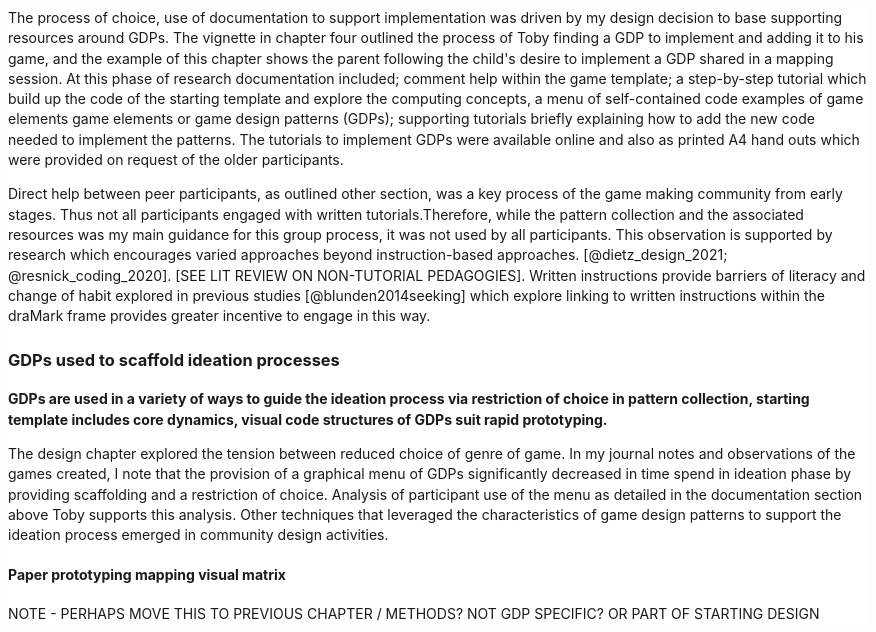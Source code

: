 



The process of choice, use of documentation to support implementation was driven by my design decision to base supporting resources around GDPs. The vignette in chapter four outlined the process of Toby finding a GDP to implement and adding it to his game, and the example of this chapter shows the parent following the child's desire to implement a GDP shared in a mapping session.  At this phase of research documentation included; comment help within the game template; a step-by-step tutorial which build up the code of the starting template and explore the computing concepts, a menu of self-contained code examples of game elements game elements or game design patterns (GDPs); supporting tutorials briefly explaining how to add the new code needed to implement the patterns. The tutorials to implement GDPs were available online and also as printed A4 hand outs which were provided on request of the older participants.


Direct help between peer participants, as outlined other section, was a key process of the game making community from early stages. Thus not all participants engaged with written tutorials.Therefore, while the pattern collection and the associated resources was my main guidance for this group process, it was not used by all participants.  This observation is supported by research which encourages varied approaches beyond instruction-based approaches. [@dietz_design_2021; @resnick_coding_2020]. [SEE LIT REVIEW ON NON-TUTORIAL PEDAGOGIES]. Written instructions provide barriers of literacy and change of habit explored in previous studies [@blunden2014seeking] which explore linking to written instructions within the draMark  frame provides greater incentive to engage in this way.





















### GDPs used to scaffold ideation processes

**GDPs are used in a variety of ways to guide the ideation process via restriction of choice in pattern collection, starting template includes core dynamics, visual code structures of GDPs suit rapid prototyping.**

The design chapter explored the tension between reduced choice of genre of game. In my journal notes and observations of the games created, I note that the provision of a graphical menu of GDPs significantly decreased in time spend in ideation phase by providing scaffolding and a restriction of choice. Analysis of participant use of the menu as detailed in the documentation section above Toby supports this analysis. Other techniques that leveraged the characteristics of game design patterns to support the ideation process emerged in community design activities.



#### Paper prototyping mapping visual matrix

NOTE - PERHAPS MOVE THIS TO PREVIOUS CHAPTER / METHODS? NOT GDP SPECIFIC? OR PART OF STARTING DESIGN

